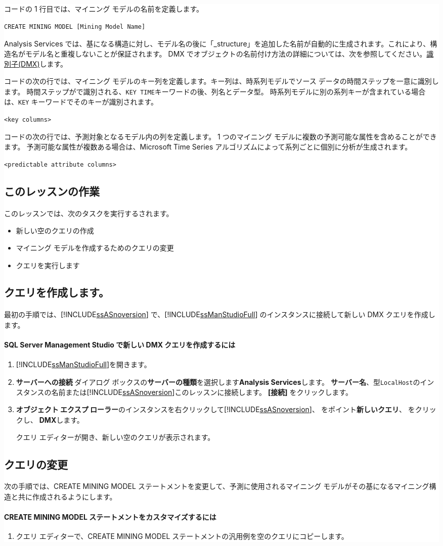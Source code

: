  コードの 1 行目では、マイニング モデルの名前を定義します。  
  
```  
CREATE MINING MODEL [Mining Model Name]  
```  
  
 Analysis Services では、基になる構造に対し、モデル名の後に「_structure」を追加した名前が自動的に生成されます。これにより、構造名がモデル名と重複しないことが保証されます。 DMX でオブジェクトの名前付け方法の詳細については、次を参照してください。[識別子&#40;DMX&#41;](/sql/dmx/identifiers-dmx)します。  
  
 コードの次の行では、マイニング モデルのキー列を定義します。キー列は、時系列モデルでソース データの時間ステップを一意に識別します。 時間ステップがで識別される、`KEY TIME`キーワードの後、列名とデータ型。 時系列モデルに別の系列キーが含まれている場合は、`KEY` キーワードでそのキーが識別されます。  
  
```  
<key columns>  
```  
  
 コードの次の行では、予測対象となるモデル内の列を定義します。 1 つのマイニング モデルに複数の予測可能な属性を含めることができます。 予測可能な属性が複数ある場合は、Microsoft Time Series アルゴリズムによって系列ごとに個別に分析が生成されます。  
  
```  
<predictable attribute columns>  
```  
  
## <a name="lesson-tasks"></a>このレッスンの作業  
 このレッスンでは、次のタスクを実行するされます。  
  
-   新しい空のクエリの作成  
  
-   マイニング モデルを作成するためのクエリの変更  
  
-   クエリを実行します  
  
## <a name="creating-the-query"></a>クエリを作成します。  
 最初の手順では、[!INCLUDE[ssASnoversion](../includes/ssasnoversion-md.md)] で、[!INCLUDE[ssManStudioFull](../includes/ssmanstudiofull-md.md)] のインスタンスに接続して新しい DMX クエリを作成します。  
  
#### <a name="to-create-a-new-dmx-query-in-sql-server-management-studio"></a>SQL Server Management Studio で新しい DMX クエリを作成するには  
  
1.  [!INCLUDE[ssManStudioFull](../includes/ssmanstudiofull-md.md)]を開きます。  
  
2.  **サーバーへの接続** ダイアログ ボックスの**サーバーの種類**を選択します**Analysis Services**します。 **サーバー名**、型`LocalHost`のインスタンスの名前または[!INCLUDE[ssASnoversion](../includes/ssasnoversion-md.md)]このレッスンに接続します。 **[接続]** をクリックします。  
  
3.  **オブジェクト エクスプ ローラー**のインスタンスを右クリックして[!INCLUDE[ssASnoversion](../includes/ssasnoversion-md.md)]、 をポイント**新しいクエリ**、 をクリックし、 **DMX**します。  
  
     クエリ エディターが開き、新しい空のクエリが表示されます。  
  
## <a name="altering-the-query"></a>クエリの変更  
 次の手順では、CREATE MINING MODEL ステートメントを変更して、予測に使用されるマイニング モデルがその基になるマイニング構造と共に作成されるようにします。  
  
#### <a name="to-customize-the-create-mining-model-statement"></a>CREATE MINING MODEL ステートメントをカスタマイズするには  
  
1.  クエリ エディターで、CREATE MINING MODEL ステートメントの汎用例を空のクエリにコピーします。  
  